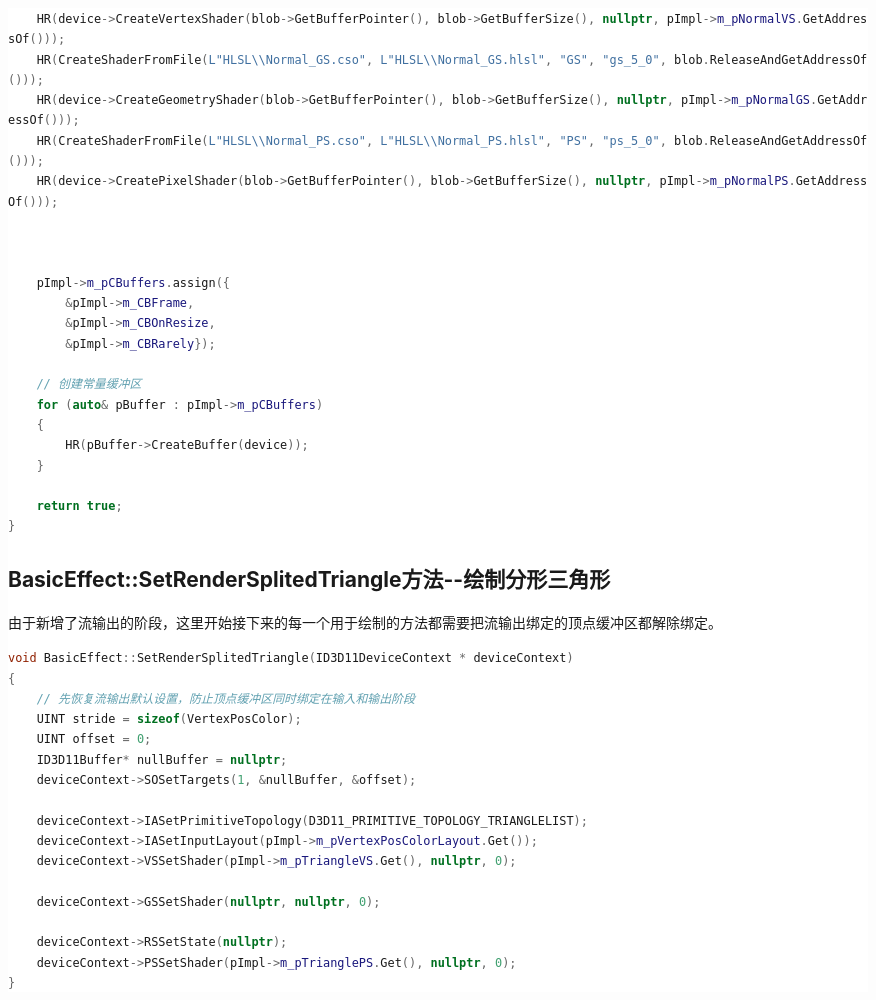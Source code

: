 ```cpp
	HR(device->CreateVertexShader(blob->GetBufferPointer(), blob->GetBufferSize(), nullptr, pImpl->m_pNormalVS.GetAddressOf()));
	HR(CreateShaderFromFile(L"HLSL\\Normal_GS.cso", L"HLSL\\Normal_GS.hlsl", "GS", "gs_5_0", blob.ReleaseAndGetAddressOf()));
	HR(device->CreateGeometryShader(blob->GetBufferPointer(), blob->GetBufferSize(), nullptr, pImpl->m_pNormalGS.GetAddressOf()));
	HR(CreateShaderFromFile(L"HLSL\\Normal_PS.cso", L"HLSL\\Normal_PS.hlsl", "PS", "ps_5_0", blob.ReleaseAndGetAddressOf()));
	HR(device->CreatePixelShader(blob->GetBufferPointer(), blob->GetBufferSize(), nullptr, pImpl->m_pNormalPS.GetAddressOf()));



	pImpl->m_pCBuffers.assign({
		&pImpl->m_CBFrame, 
		&pImpl->m_CBOnResize, 
		&pImpl->m_CBRarely});

	// 创建常量缓冲区
	for (auto& pBuffer : pImpl->m_pCBuffers)
	{
		HR(pBuffer->CreateBuffer(device));
	}

	return true;
}

```

## BasicEffect::SetRenderSplitedTriangle方法--绘制分形三角形

由于新增了流输出的阶段，这里开始接下来的每一个用于绘制的方法都需要把流输出绑定的顶点缓冲区都解除绑定。

```cpp
void BasicEffect::SetRenderSplitedTriangle(ID3D11DeviceContext * deviceContext)
{
	// 先恢复流输出默认设置，防止顶点缓冲区同时绑定在输入和输出阶段
	UINT stride = sizeof(VertexPosColor);
	UINT offset = 0;
	ID3D11Buffer* nullBuffer = nullptr;
	deviceContext->SOSetTargets(1, &nullBuffer, &offset);

	deviceContext->IASetPrimitiveTopology(D3D11_PRIMITIVE_TOPOLOGY_TRIANGLELIST);
	deviceContext->IASetInputLayout(pImpl->m_pVertexPosColorLayout.Get());
	deviceContext->VSSetShader(pImpl->m_pTriangleVS.Get(), nullptr, 0);

	deviceContext->GSSetShader(nullptr, nullptr, 0);

	deviceContext->RSSetState(nullptr);
	deviceContext->PSSetShader(pImpl->m_pTrianglePS.Get(), nullptr, 0);
}

```
